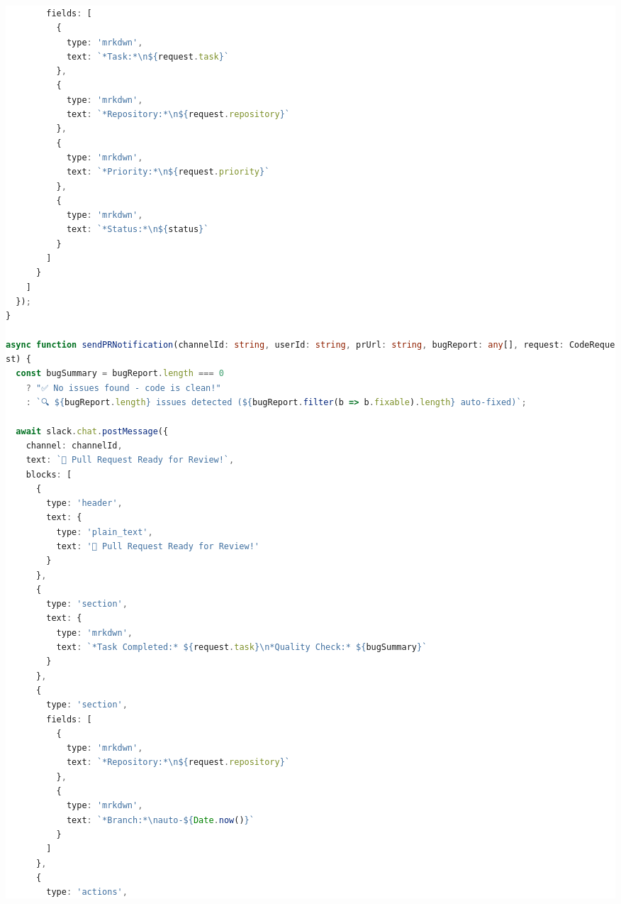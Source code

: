 ```typescript
        fields: [
          {
            type: 'mrkdwn',
            text: `*Task:*\n${request.task}`
          },
          {
            type: 'mrkdwn',
            text: `*Repository:*\n${request.repository}`
          },
          {
            type: 'mrkdwn',
            text: `*Priority:*\n${request.priority}`
          },
          {
            type: 'mrkdwn',
            text: `*Status:*\n${status}`
          }
        ]
      }
    ]
  });
}

async function sendPRNotification(channelId: string, userId: string, prUrl: string, bugReport: any[], request: CodeRequest) {
  const bugSummary = bugReport.length === 0 
    ? "✅ No issues found - code is clean!" 
    : `🔍 ${bugReport.length} issues detected (${bugReport.filter(b => b.fixable).length} auto-fixed)`;

  await slack.chat.postMessage({
    channel: channelId,
    text: `🎉 Pull Request Ready for Review!`,
    blocks: [
      {
        type: 'header',
        text: {
          type: 'plain_text',
          text: '🎉 Pull Request Ready for Review!'
        }
      },
      {
        type: 'section',
        text: {
          type: 'mrkdwn',
          text: `*Task Completed:* ${request.task}\n*Quality Check:* ${bugSummary}`
        }
      },
      {
        type: 'section',
        fields: [
          {
            type: 'mrkdwn',
            text: `*Repository:*\n${request.repository}`
          },
          {
            type: 'mrkdwn',
            text: `*Branch:*\nauto-${Date.now()}`
          }
        ]
      },
      {
        type: 'actions',
```